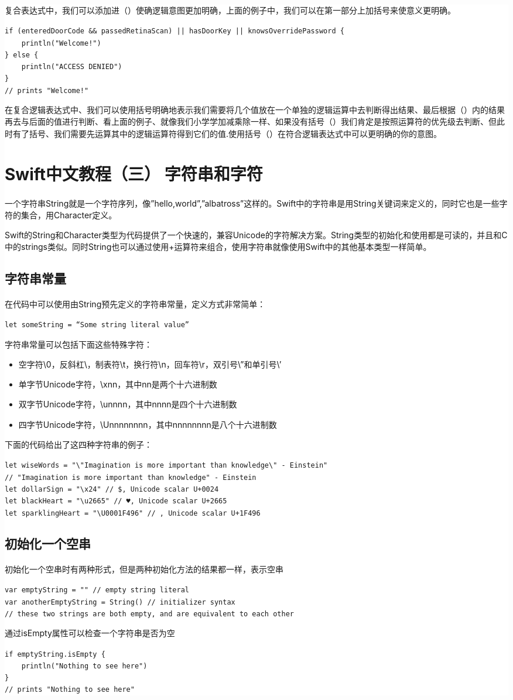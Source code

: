 复合表达式中，我们可以添加进（）使确逻辑意图更加明确，上面的例子中，我们可以在第一部分上加括号来使意义更明确。

	if (enteredDoorCode && passedRetinaScan) || hasDoorKey || knowsOverridePassword {
        println("Welcome!")
	} else {
        println("ACCESS DENIED")
	}
	// prints "Welcome!"

在复合逻辑表达式中、我们可以使用括号明确地表示我们需要将几个值放在一个单独的逻辑运算中去判断得出结果、最后根据（）内的结果再去与后面的值进行判断、看上面的例子、就像我们小学学加减乘除一样、如果没有括号（）我们肯定是按照运算符的优先级去判断、但此时有了括号、我们需要先运算其中的逻辑运算符得到它们的值.使用括号（）在符合逻辑表达式中可以更明确的你的意图。


[1]: https://developer.apple.com/library/prerelease/ios/documentation/Swift/Conceptual/Swift_Programming_Language/AdvancedOperators.html#//apple_ref/doc/uid/TP40014097-CH27-XID_37 "Overflow Operaotrs"
[2]: https://developer.apple.com/library/prerelease/ios/documentation/Swift/Conceptual/Swift_Programming_Language/AdvancedOperators.html#//apple_ref/doc/uid/TP40014097-CH27-XID_28 "Advanced Operators"
[3]: https://developer.apple.com/library/prerelease/ios/documentation/Swift/Conceptual/Swift_Programming_Language/StringsAndCharacters.html#//apple_ref/doc/uid/TP40014097-CH7-XID_379 "Concatenating Strings and Characters"
[4]: https://developer.apple.com/library/prerelease/ios/documentation/Swift/Conceptual/Swift_Programming_Language/Expressions.html#//apple_ref/doc/uid/TP40014097-CH32-XID_655 "Expressions"
[5]: https://developer.apple.com/library/prerelease/ios/documentation/Swift/Conceptual/Swift_Programming_Language/ClassesAndStructures.html#//apple_ref/doc/uid/TP40014097-CH13-XID_94 "Classes and Structures."
[6]: https://developer.apple.com/library/prerelease/ios/documentation/Swift/Conceptual/Swift_Programming_Language/ControlFlow.html#//apple_ref/doc/uid/TP40014097-CH9-XID_153 "Control Flow"
[7]: https://developer.apple.com/library/prerelease/ios/documentation/Swift/Conceptual/Swift_Programming_Language/CollectionTypes.html#//apple_ref/doc/uid/TP40014097-CH8-XID_135 "Arrays"
# Swift中文教程（三） 字符串和字符

一个字符串String就是一个字符序列，像”hello,world”,”albatross”这样的。Swift中的字符串是用String关键词来定义的，同时它也是一些字符的集合，用Character定义。

Swift的String和Character类型为代码提供了一个快速的，兼容Unicode的字符解决方案。String类型的初始化和使用都是可读的，并且和C中的strings类似。同时String也可以通过使用+运算符来组合，使用字符串就像使用Swift中的其他基本类型一样简单。

## 字符串常量

在代码中可以使用由String预先定义的字符串常量，定义方式非常简单：

    let someString = “Some string literal value”

字符串常量可以包括下面这些特殊字符：

- 空字符\\0，反斜杠\\，制表符\t，换行符\\n，回车符\\r，双引号\\”和单引号\\’

- 单字节Unicode字符，\\xnn，其中nn是两个十六进制数

- 双字节Unicode字符，\\unnnn，其中nnnn是四个十六进制数

- 四字节Unicode字符，\\Unnnnnnnn，其中nnnnnnnn是八个十六进制数

下面的代码给出了这四种字符串的例子：

    let wiseWords = "\"Imagination is more important than knowledge\" - Einstein"
    // "Imagination is more important than knowledge" - Einstein
    let dollarSign = "\x24" // $, Unicode scalar U+0024
    let blackHeart = "\u2665" // ♥, Unicode scalar U+2665
    let sparklingHeart = "\U0001F496" // , Unicode scalar U+1F496

## 初始化一个空串

初始化一个空串时有两种形式，但是两种初始化方法的结果都一样，表示空串

    var emptyString = "" // empty string literal
    var anotherEmptyString = String() // initializer syntax
    // these two strings are both empty, and are equivalent to each other

通过isEmpty属性可以检查一个字符串是否为空

    if emptyString.isEmpty {
        println("Nothing to see here")
    }
    // prints "Nothing to see here"


[1]: https://developer.apple.com/library/prerelease/ios/documentation/Swift/Conceptual/Swift_Programming_Language/CollectionTypes.html#//apple_ref/doc/uid/TP40014097-CH8-XID_133   "Collection Types"
[2]: https://developer.apple.com/library/prerelease/ios/documentation/Swift/Conceptual/Swift_Programming_Language/Extensions.html#//apple_ref/doc/uid/TP40014097-CH24-XID_191 "Extensions"
[5]: https://developer.apple.com/library/prerelease/ios/documentation/Swift/Conceptual/Swift_Programming_Language/Functions.html#//apple_ref/doc/uid/TP40014097-CH10-XID_212 "Functions with Multiple Return Values"
[6]: https://developer.apple.com/library/prerelease/ios/documentation/Swift/Conceptual/Swift_Programming_Language/AutomaticReferenceCounting.html#//apple_ref/doc/uid/TP40014097-CH20-XID_60 "Unowned References and Implicitly Unwrapped Optional Properties."
[7]: https://developer.apple.com/library/prerelease/ios/documentation/Swift/Conceptual/Swift_Programming_Language/Subscripts.html#//apple_ref/doc/uid/TP40014097-CH16-XID_393 "Subscripts"
[8]: https://developer.apple.com/library/prerelease/ios/documentation/Swift/Conceptual/Swift_Programming_Language/Functions.html#//apple_ref/doc/uid/TP40014097-CH10-XID_204 "Functions"
[9]: https://developer.apple.com/library/prerelease/ios/documentation/Swift/Conceptual/Swift_Programming_Language/CollectionTypes.html#//apple_ref/doc/uid/TP40014097-CH8-XID_133 " Type Safety and Type Inference"
[10]: https://developer.apple.com/library/prerelease/ios/documentation/Swift/Conceptual/Swift_Programming_Language/StringsAndCharacters.html#//apple_ref/doc/uid/TP40014097-CH7-XID_381 "String Interpolation"